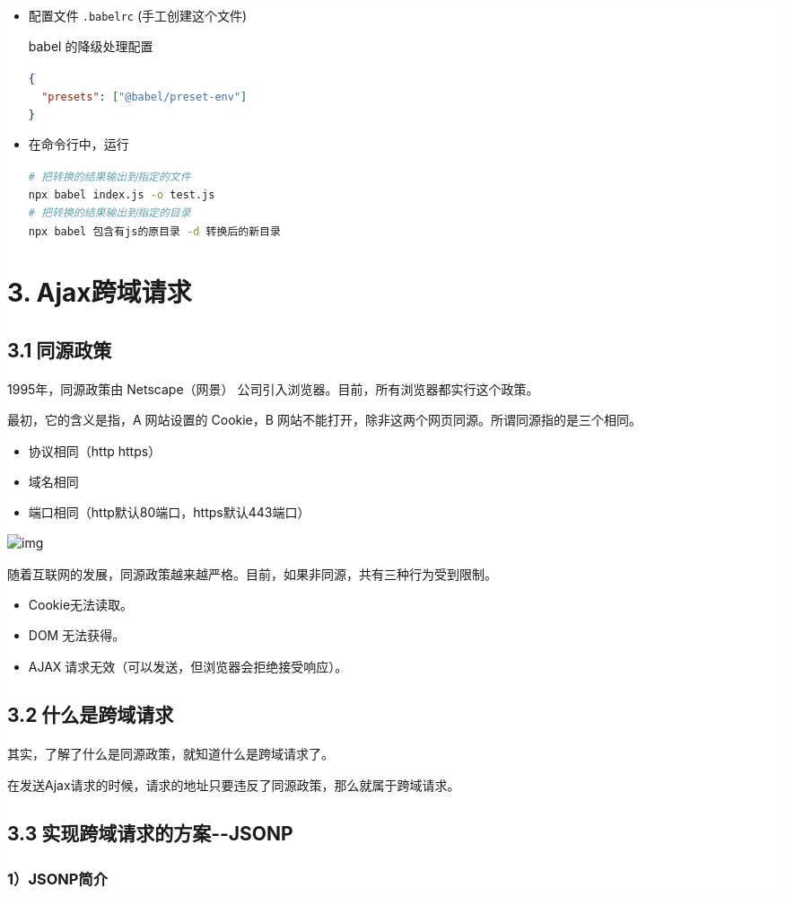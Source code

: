 - 配置文件 `.babelrc` (手工创建这个文件)

    babel 的降级处理配置

    ```json
    {
      "presets": ["@babel/preset-env"]
    }
    ```

- 在命令行中，运行

    ```bash
    # 把转换的结果输出到指定的文件
    npx babel index.js -o test.js
    # 把转换的结果输出到指定的目录
    npx babel 包含有js的原目录 -d 转换后的新目录
    ```

# 3. Ajax跨域请求

## 3.1 同源政策

1995年，同源政策由 Netscape（网景） 公司引入浏览器。目前，所有浏览器都实行这个政策。

最初，它的含义是指，A 网站设置的 Cookie，B 网站不能打开，除非这两个网页同源。所谓同源指的是三个相同。

- 协议相同（http https）

- 域名相同

- 端口相同（http默认80端口，https默认443端口）

![img ](阶段补充.assets/clip_image002.jpg)

随着互联网的发展，同源政策越来越严格。目前，如果非同源，共有三种行为受到限制。

- Cookie无法读取。

- DOM 无法获得。

- AJAX 请求无效（可以发送，但浏览器会拒绝接受响应）。

## 3.2 什么是跨域请求

其实，了解了什么是同源政策，就知道什么是跨域请求了。

在发送Ajax请求的时候，请求的地址只要违反了同源政策，那么就属于跨域请求。

## 3.3 实现跨域请求的方案--JSONP

### 1）JSONP简介
